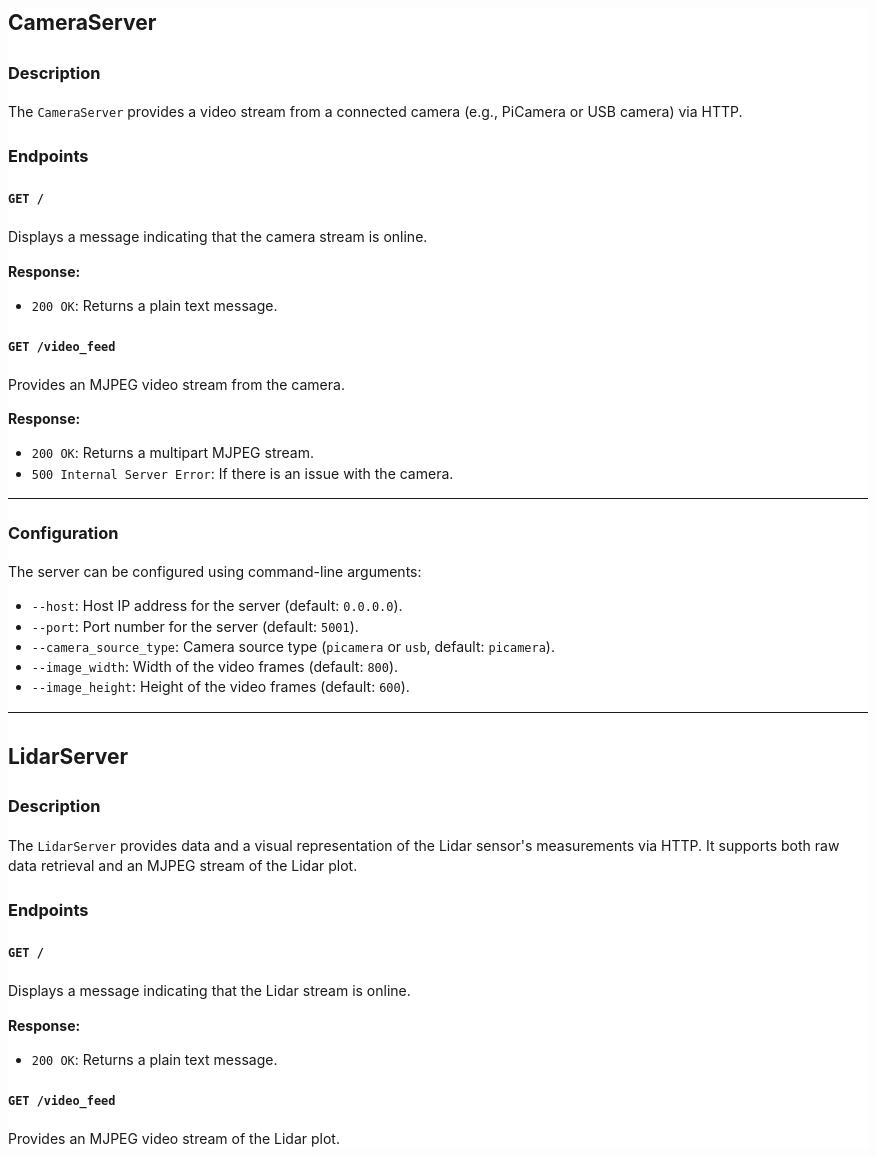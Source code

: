 
## CameraServer

### Description
The `CameraServer` provides a video stream from a connected camera (e.g., PiCamera or USB camera) via HTTP.

### Endpoints

#### `GET /`
Displays a message indicating that the camera stream is online.

**Response:**
- `200 OK`: Returns a plain text message.

#### `GET /video_feed`
Provides an MJPEG video stream from the camera.

**Response:**
- `200 OK`: Returns a multipart MJPEG stream.
- `500 Internal Server Error`: If there is an issue with the camera.

---

### Configuration

The server can be configured using command-line arguments:

- `--host`: Host IP address for the server (default: `0.0.0.0`).
- `--port`: Port number for the server (default: `5001`).
- `--camera_source_type`: Camera source type (`picamera` or `usb`, default: `picamera`).
- `--image_width`: Width of the video frames (default: `800`).
- `--image_height`: Height of the video frames (default: `600`).


---

## LidarServer

### Description
The `LidarServer` provides data and a visual representation of the Lidar sensor's measurements via HTTP. It supports both raw data retrieval and an MJPEG stream of the Lidar plot.

### Endpoints

#### `GET /`
Displays a message indicating that the Lidar stream is online.

**Response:**
- `200 OK`: Returns a plain text message.

#### `GET /video_feed`
Provides an MJPEG video stream of the Lidar plot.
